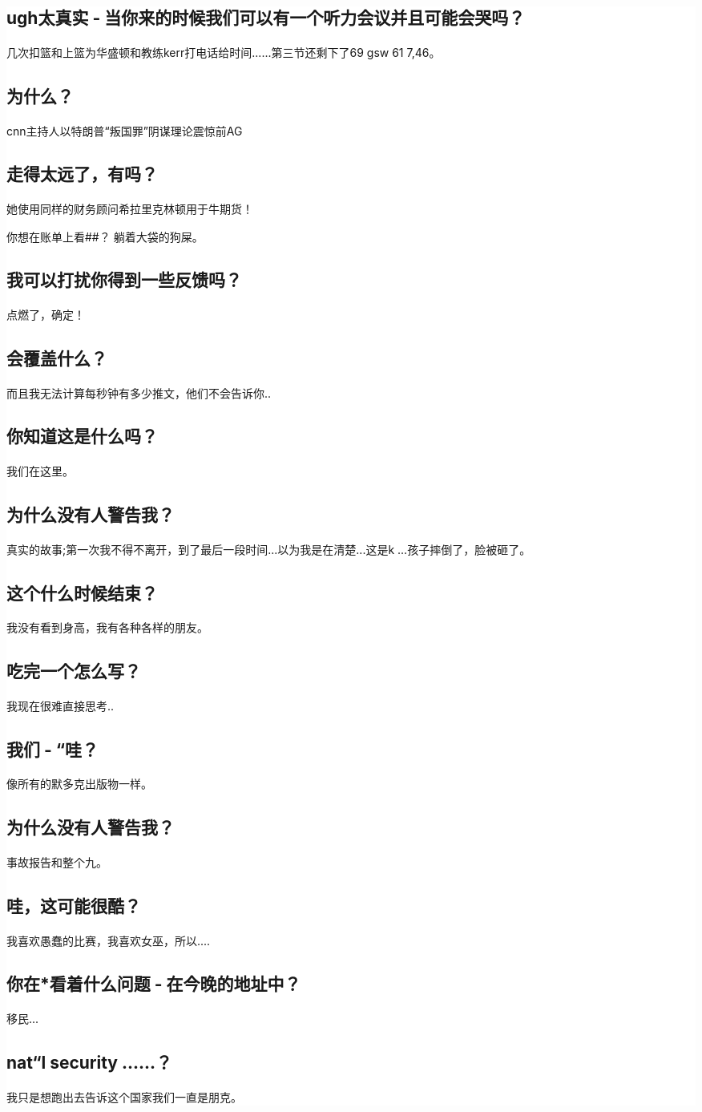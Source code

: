 ##  ugh太真实 - 当你来的时候我们可以有一个听力会议并且可能会哭吗？
几次扣篮和上篮为华盛顿和教练kerr打电话给时间......第三节还剩下了69 gsw 61 7,46。

## 为什么？
cnn主持人以特朗普“叛国罪”阴谋理论震惊前AG

## 走得太远了，有吗？
她使用同样的财务顾问希拉里克林顿用于牛期货！

你想在账单上看##？
躺着大袋的狗屎。

## 我可以打扰你得到一些反馈吗？
点燃了，确定！

## 会覆盖什么？
而且我无法计算每秒钟有多少推文，他们不会告诉你..

##  你知道这是什么吗？
我们在这里。

## 为什么没有人警告我？
真实的故事;第一次我不得不离开，到了最后一段时间...以为我是在清楚...这是k ...孩子摔倒了，脸被砸了。

##  这个什么时候结束？
我没有看到身高，我有各种各样的朋友。

## 吃完一个怎么写？
我现在很难直接思考..

## 我们 - “哇？
像所有的默多克出版物一样。

## 为什么没有人警告我？
事故报告和整个九。

## 哇，这可能很酷？
我喜欢愚蠢的比赛，我喜欢女巫，所以....

## 你在*看着什么问题 - 在今晚的地址中？
移民...

##  nat“l security ......？
我只是想跑出去告诉这个国家我们一直是朋克。
